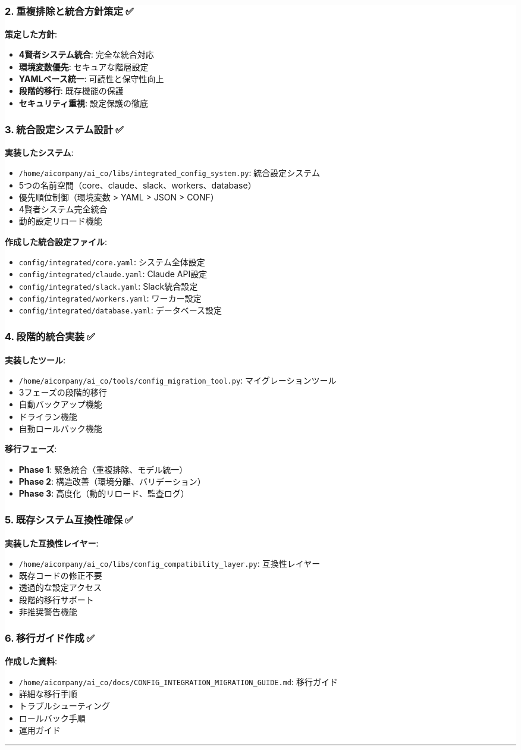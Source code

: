### 2. 重複排除と統合方針策定 ✅

**策定した方針**:
- **4賢者システム統合**: 完全な統合対応
- **環境変数優先**: セキュアな階層設定
- **YAMLベース統一**: 可読性と保守性向上
- **段階的移行**: 既存機能の保護
- **セキュリティ重視**: 設定保護の徹底

### 3. 統合設定システム設計 ✅

**実装したシステム**:
- `/home/aicompany/ai_co/libs/integrated_config_system.py`: 統合設定システム
- 5つの名前空間（core、claude、slack、workers、database）
- 優先順位制御（環境変数 > YAML > JSON > CONF）
- 4賢者システム完全統合
- 動的設定リロード機能

**作成した統合設定ファイル**:
- `config/integrated/core.yaml`: システム全体設定
- `config/integrated/claude.yaml`: Claude API設定
- `config/integrated/slack.yaml`: Slack統合設定
- `config/integrated/workers.yaml`: ワーカー設定
- `config/integrated/database.yaml`: データベース設定

### 4. 段階的統合実装 ✅

**実装したツール**:
- `/home/aicompany/ai_co/tools/config_migration_tool.py`: マイグレーションツール
- 3フェーズの段階的移行
- 自動バックアップ機能
- ドライラン機能
- 自動ロールバック機能

**移行フェーズ**:
- **Phase 1**: 緊急統合（重複排除、モデル統一）
- **Phase 2**: 構造改善（環境分離、バリデーション）
- **Phase 3**: 高度化（動的リロード、監査ログ）

### 5. 既存システム互換性確保 ✅

**実装した互換性レイヤー**:
- `/home/aicompany/ai_co/libs/config_compatibility_layer.py`: 互換性レイヤー
- 既存コードの修正不要
- 透過的な設定アクセス
- 段階的移行サポート
- 非推奨警告機能

### 6. 移行ガイド作成 ✅

**作成した資料**:
- `/home/aicompany/ai_co/docs/CONFIG_INTEGRATION_MIGRATION_GUIDE.md`: 移行ガイド
- 詳細な移行手順
- トラブルシューティング
- ロールバック手順
- 運用ガイド

---